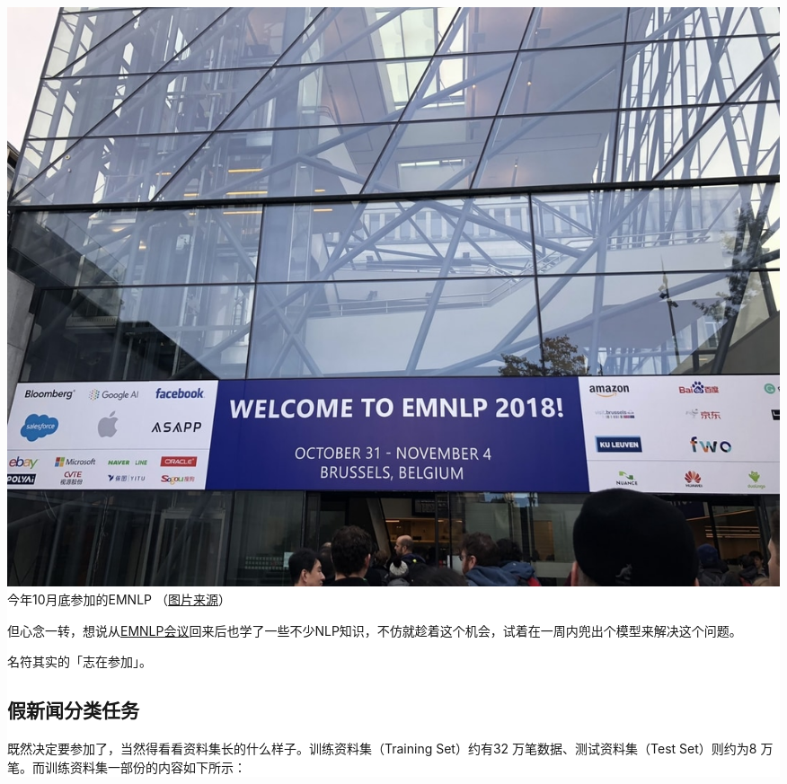 ![img](imgs/emnlp-entrance.jpg)今年10月底参加的EMNLP （[图片来源](https://leemeng.tw/3-lessons-i-learnt-from-emnlp-2018-at-belgium.html)）



但心念一转，想说从[EMNLP会议](https://leemeng.tw/3-lessons-i-learnt-from-emnlp-2018-at-belgium.html)回来后也学了一些不少NLP知识，不仿就趁着这个机会，试着在一周内兜出个模型来解决这个问题。

名符其实的「志在参加」。

## 假新闻分类任务

既然决定要参加了，当然得看看资料集长的什么样子。训练资料集（Training Set）约有32 万笔数据、测试资料集（Test Set）则约为8 万笔。而训练资料集一部份的内容如下所示：
